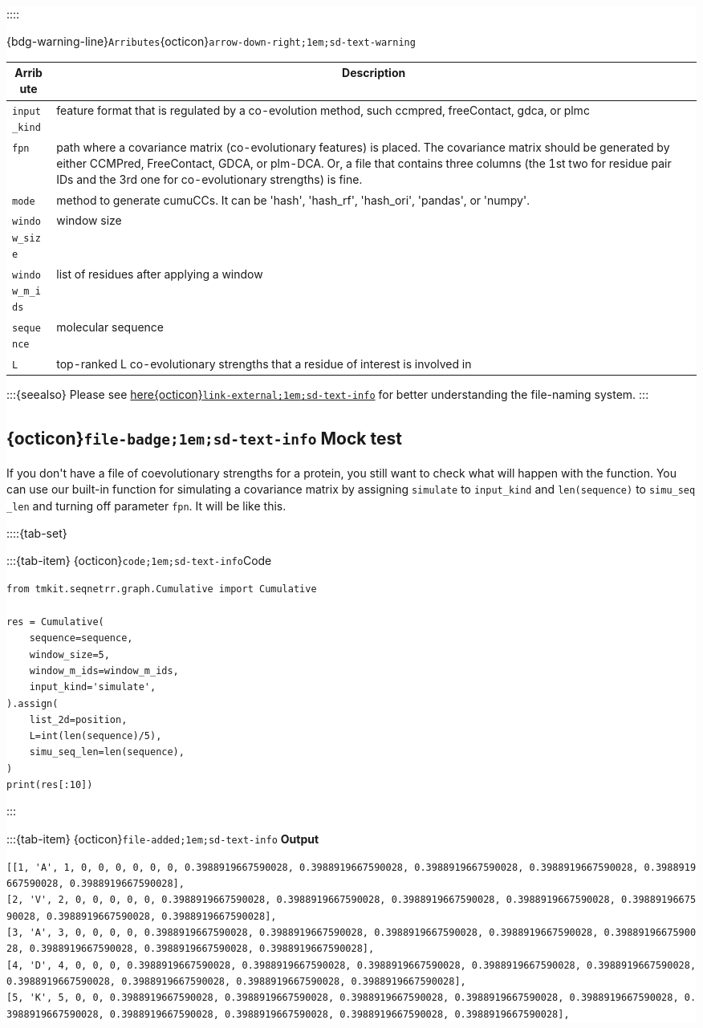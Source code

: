 ::::


{bdg-warning-line}`Arributes`{octicon}`arrow-down-right;1em;sd-text-warning`

| **Arribute**   | **Description**                                                                                                                                                                                                                                                                                   |
|----------------|---------------------------------------------------------------------------------------------------------------------------------------------------------------------------------------------------------------------------------------------------------------------------------------------------|
| `input_kind`   | feature format that is regulated by a co-evolution method, such ccmpred, freeContact, gdca, or plmc                                                                                                                                                                                               |
| `fpn`          | path where a covariance matrix (co-evolutionary features) is placed. The covariance matrix should be generated by either CCMPred, FreeContact, GDCA, or plm-DCA. Or, a file that contains three columns (the 1st two for residue pair IDs and the 3rd one for co-evolutionary strengths) is fine. |
| `mode`         | method to generate cumuCCs. It can be 'hash', 'hash_rf', 'hash_ori', 'pandas', or 'numpy'.                                                                                                                                                                                                        |
| `window_size`  | window size                                                                                                                                                                                                                                                                                       |
| `window_m_ids` | list of residues after applying a window                                                                                                                                                                                                                                                          |
| `sequence`     | molecular sequence                                                                                                                                                                                                                                                                                |
| `L`            | top-ranked L co-evolutionary strengths that a residue of interest is involved in                                                                                                                                                                                                                  |

:::{seealso}
Please see [here{octicon}`link-external;1em;sd-text-info`](../../get_started/feature.md#nomenclature) for better understanding the file-naming system.
:::



## {octicon}`file-badge;1em;sd-text-info` **Mock test**
If you don't have a file of coevolutionary strengths for a protein, you still want to check what will happen with the function. You can use our built-in function for simulating a covariance matrix by assigning `simulate` to `input_kind` and `len(sequence)` to `simu_seq_len` and turning off parameter `fpn`. It will be like this.

::::{tab-set}

:::{tab-item} {octicon}`code;1em;sd-text-info`Code
```{code} python
from tmkit.seqnetrr.graph.Cumulative import Cumulative

res = Cumulative(
    sequence=sequence,
    window_size=5,
    window_m_ids=window_m_ids,
    input_kind='simulate',
).assign(
    list_2d=position,
    L=int(len(sequence)/5),
    simu_seq_len=len(sequence),
)
print(res[:10])
```
:::

:::{tab-item} {octicon}`file-added;1em;sd-text-info` **Output**
```{code} python
[[1, 'A', 1, 0, 0, 0, 0, 0, 0, 0.3988919667590028, 0.3988919667590028, 0.3988919667590028, 0.3988919667590028, 0.3988919667590028, 0.3988919667590028],
[2, 'V', 2, 0, 0, 0, 0, 0, 0.3988919667590028, 0.3988919667590028, 0.3988919667590028, 0.3988919667590028, 0.3988919667590028, 0.3988919667590028, 0.3988919667590028],
[3, 'A', 3, 0, 0, 0, 0, 0.3988919667590028, 0.3988919667590028, 0.3988919667590028, 0.3988919667590028, 0.3988919667590028, 0.3988919667590028, 0.3988919667590028, 0.3988919667590028],
[4, 'D', 4, 0, 0, 0, 0.3988919667590028, 0.3988919667590028, 0.3988919667590028, 0.3988919667590028, 0.3988919667590028, 0.3988919667590028, 0.3988919667590028, 0.3988919667590028, 0.3988919667590028],
[5, 'K', 5, 0, 0, 0.3988919667590028, 0.3988919667590028, 0.3988919667590028, 0.3988919667590028, 0.3988919667590028, 0.3988919667590028, 0.3988919667590028, 0.3988919667590028, 0.3988919667590028, 0.3988919667590028],
```